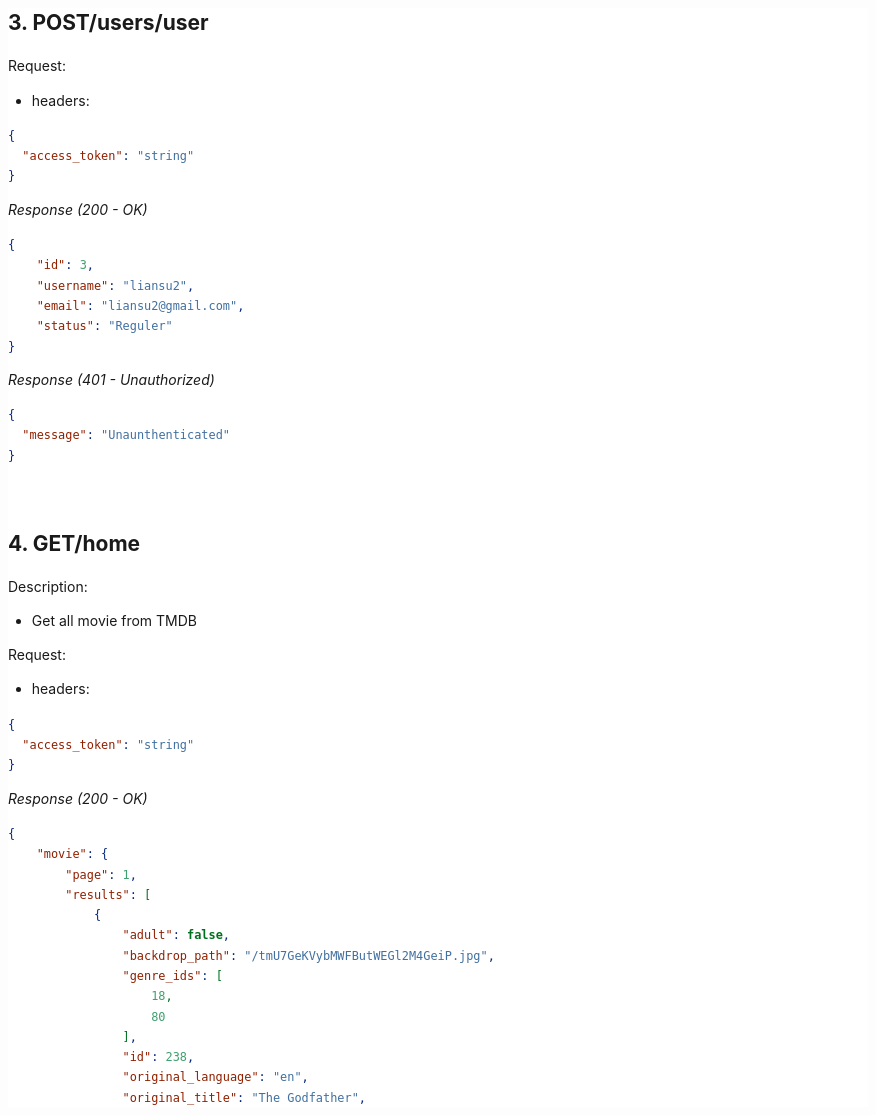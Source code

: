 ## 3. POST/users/user


Request:

- headers:

```json
{
  "access_token": "string"
}
```

_Response (200 - OK)_

```json
{
    "id": 3,
    "username": "liansu2",
    "email": "liansu2@gmail.com",
    "status": "Reguler"
}
```

_Response (401 - Unauthorized)_

```json
{
  "message": "Unaunthenticated"
}
```

&nbsp;



## 4. GET/home

Description:

- Get all movie from TMDB

Request:

- headers:

```json
{
  "access_token": "string"
}
```

_Response (200 - OK)_

```json
{
    "movie": {
        "page": 1,
        "results": [
            {
                "adult": false,
                "backdrop_path": "/tmU7GeKVybMWFButWEGl2M4GeiP.jpg",
                "genre_ids": [
                    18,
                    80
                ],
                "id": 238,
                "original_language": "en",
                "original_title": "The Godfather",
```